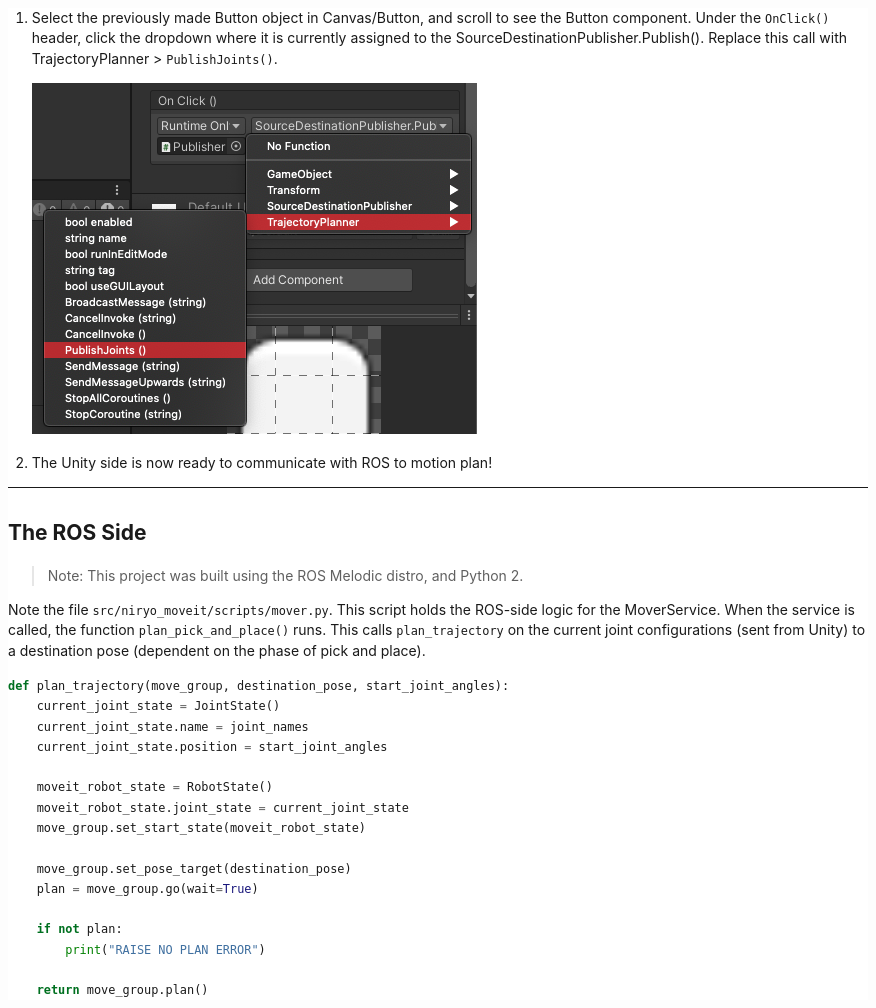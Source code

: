 1. Select the previously made Button object in Canvas/Button, and scroll to see the Button component. Under the `OnClick()` header, click the dropdown where it is currently assigned to the SourceDestinationPublisher.Publish(). Replace this call with TrajectoryPlanner > `PublishJoints()`.

    ![](img/3_onclick.png)

1. The Unity side is now ready to communicate with ROS to motion plan!

---

## The ROS Side

> Note: This project was built using the ROS Melodic distro, and Python 2.

Note the file `src/niryo_moveit/scripts/mover.py`. This script holds the ROS-side logic for the MoverService. When the service is called, the function `plan_pick_and_place()` runs. This calls `plan_trajectory` on the current joint configurations (sent from Unity) to a destination pose (dependent on the phase of pick and place).

```python
def plan_trajectory(move_group, destination_pose, start_joint_angles): 
    current_joint_state = JointState()
    current_joint_state.name = joint_names
    current_joint_state.position = start_joint_angles

    moveit_robot_state = RobotState()
    moveit_robot_state.joint_state = current_joint_state
    move_group.set_start_state(moveit_robot_state)

    move_group.set_pose_target(destination_pose)
    plan = move_group.go(wait=True)

    if not plan:
        print("RAISE NO PLAN ERROR")

    return move_group.plan()
```
